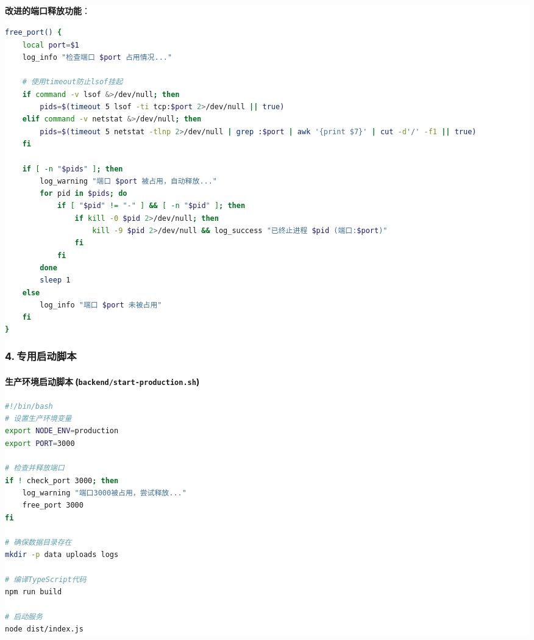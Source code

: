 **改进的端口释放功能**：
```bash
free_port() {
    local port=$1
    log_info "检查端口 $port 占用情况..."
    
    # 使用timeout防止lsof挂起
    if command -v lsof &>/dev/null; then
        pids=$(timeout 5 lsof -ti tcp:$port 2>/dev/null || true)
    elif command -v netstat &>/dev/null; then
        pids=$(timeout 5 netstat -tlnp 2>/dev/null | grep :$port | awk '{print $7}' | cut -d'/' -f1 || true)
    fi
    
    if [ -n "$pids" ]; then
        log_warning "端口 $port 被占用，自动释放..."
        for pid in $pids; do
            if [ "$pid" != "-" ] && [ -n "$pid" ]; then
                if kill -0 $pid 2>/dev/null; then
                    kill -9 $pid 2>/dev/null && log_success "已终止进程 $pid (端口:$port)"
                fi
            fi
        done
        sleep 1
    else
        log_info "端口 $port 未被占用"
    fi
}
```

### 4. 专用启动脚本

#### 生产环境启动脚本 (`backend/start-production.sh`)

```bash
#!/bin/bash
# 设置生产环境变量
export NODE_ENV=production
export PORT=3000

# 检查并释放端口
if ! check_port 3000; then
    log_warning "端口3000被占用，尝试释放..."
    free_port 3000
fi

# 确保数据目录存在
mkdir -p data uploads logs

# 编译TypeScript代码
npm run build

# 启动服务
node dist/index.js
```
